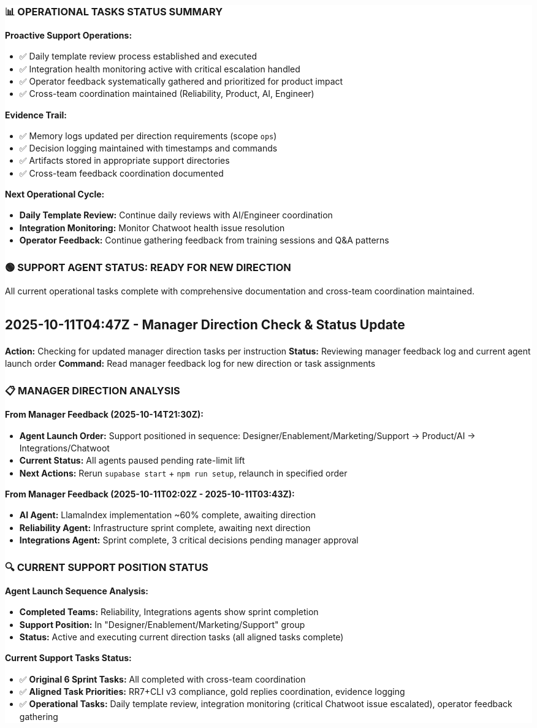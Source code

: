 ### 📊 OPERATIONAL TASKS STATUS SUMMARY

**Proactive Support Operations:**
- ✅ Daily template review process established and executed
- ✅ Integration health monitoring active with critical escalation handled
- ✅ Operator feedback systematically gathered and prioritized for product impact
- ✅ Cross-team coordination maintained (Reliability, Product, AI, Engineer)

**Evidence Trail:**
- ✅ Memory logs updated per direction requirements (scope `ops`)
- ✅ Decision logging maintained with timestamps and commands
- ✅ Artifacts stored in appropriate support directories
- ✅ Cross-team feedback coordination documented

**Next Operational Cycle:**
- **Daily Template Review:** Continue daily reviews with AI/Engineer coordination
- **Integration Monitoring:** Monitor Chatwoot health issue resolution
- **Operator Feedback:** Continue gathering feedback from training sessions and Q&A patterns

### 🟢 SUPPORT AGENT STATUS: READY FOR NEW DIRECTION
All current operational tasks complete with comprehensive documentation and cross-team coordination maintained.


## 2025-10-11T04:47Z - Manager Direction Check & Status Update
**Action:** Checking for updated manager direction tasks per instruction
**Status:** Reviewing manager feedback log and current agent launch order
**Command:** Read manager feedback log for new direction or task assignments

### 📋 MANAGER DIRECTION ANALYSIS

**From Manager Feedback (2025-10-14T21:30Z):**
- **Agent Launch Order:** Support positioned in sequence: Designer/Enablement/Marketing/Support → Product/AI → Integrations/Chatwoot
- **Current Status:** All agents paused pending rate-limit lift
- **Next Actions:** Rerun `supabase start` + `npm run setup`, relaunch in specified order

**From Manager Feedback (2025-10-11T02:02Z - 2025-10-11T03:43Z):**
- **AI Agent:** LlamaIndex implementation ~60% complete, awaiting direction
- **Reliability Agent:** Infrastructure sprint complete, awaiting next direction  
- **Integrations Agent:** Sprint complete, 3 critical decisions pending manager approval

### 🔍 CURRENT SUPPORT POSITION STATUS

**Agent Launch Sequence Analysis:**
- **Completed Teams:** Reliability, Integrations agents show sprint completion
- **Support Position:** In "Designer/Enablement/Marketing/Support" group  
- **Status:** Active and executing current direction tasks (all aligned tasks complete)

**Current Support Tasks Status:**
- ✅ **Original 6 Sprint Tasks:** All completed with cross-team coordination
- ✅ **Aligned Task Priorities:** RR7+CLI v3 compliance, gold replies coordination, evidence logging
- ✅ **Operational Tasks:** Daily template review, integration monitoring (critical Chatwoot issue escalated), operator feedback gathering
